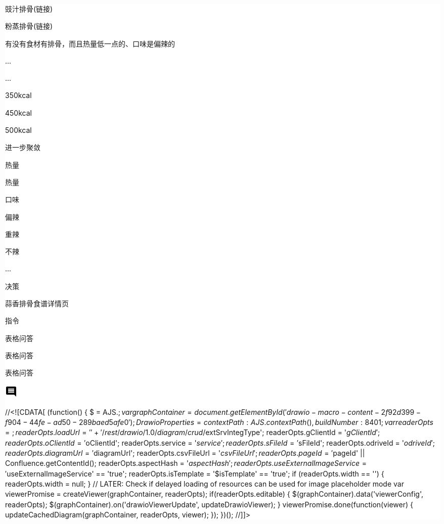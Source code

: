 豉汁排骨(链接)

粉蒸排骨(链接)

有没有食材有排骨，而且热量低一点的、口味是偏辣的

...

...

350kcal

450kcal

500kcal

进一步聚敛

热量

热量

口味

偏辣

重辣

不辣

...

决策

蒜香排骨食谱详情页

指令

表格问答

表格问答

表格问答

![](data:image/svg+xml;base64,PHN2ZyB4bWxucz0iaHR0cDovL3d3dy53My5vcmcvMjAwMC9zdmciIHdpZHRoPSIyNCIgaGVpZ2h0PSIyNCIgdmlld0JveD0iMCAwIDI0IDI0Ij48cGF0aCBkPSJNMjEuOTkgNGMwLTEuMS0uODktMi0xLjk5LTJINGMtMS4xIDAtMiAuOS0yIDJ2MTJjMCAxLjEuOSAyIDIgMmgxNGw0IDQtLjAxLTE4ek0xOCAxNEg2di0yaDEydjJ6bTAtM0g2VjloMTJ2MnptMC0zSDZWNmgxMnYyeiIvPjxwYXRoIGQ9Ik0wIDBoMjR2MjRIMHoiIGZpbGw9Im5vbmUiLz48L3N2Zz4= "显示评论")

//<!\[CDATA\[ (function() { $ = AJS.$; var graphContainer = document.getElementById('drawio-macro-content-2f92d399-f904-44fe-ad50-289baed5afe0'); DrawioProperties = { contextPath : AJS.contextPath(), buildNumber : 8401 }; var readerOpts = {}; readerOpts.loadUrl = '' + '/rest/drawio/1.0/diagram/crud/%E7%8E%B0%E5%AE%9E%E6%96%B9%E6%A1%88%E7%9A%84%E8%AE%BE%E6%83%B3/109718331?revision=3'; readerOpts.imageUrl = '' + '/download/attachments/109718331/现实方案的设想.png' + '?version=3&api=v2'; readerOpts.editUrl = '' + '/plugins/drawio/addDiagram.action?ceoId=109718331&owningPageId=109718331&diagramName=%E7%8E%B0%E5%AE%9E%E6%96%B9%E6%A1%88%E7%9A%84%E8%AE%BE%E6%83%B3&revision=3'; readerOpts.editable = true; readerOpts.canComment = true; readerOpts.stylePath = STYLE\_PATH; readerOpts.stencilPath = STENCIL\_PATH; readerOpts.imagePath = IMAGE\_PATH + '/reader'; readerOpts.border = true; readerOpts.width = '1925'; readerOpts.simpleViewer = false; readerOpts.tbstyle = 'top'; readerOpts.links = 'auto'; readerOpts.lightbox = true; readerOpts.resourcePath = ATLAS\_RESOURCE\_BASE + '/resources/viewer'; readerOpts.disableButtons = false; readerOpts.zoomToFit = true; readerOpts.language = 'zh'; readerOpts.licenseStatus = 'OK'; readerOpts.contextPath = AJS.contextPath(); readerOpts.diagramName = decodeURIComponent('%E7%8E%B0%E5%AE%9E%E6%96%B9%E6%A1%88%E7%9A%84%E8%AE%BE%E6%83%B3'); readerOpts.diagramDisplayName = ''; readerOpts.aspect = ''; readerOpts.ceoName = '万得厨知识问答场景分析'; readerOpts.attVer = '3'; readerOpts.attId = '109725211'; readerOpts.lastModifierName = '未知用户 (tangwei)'; readerOpts.lastModified = '2023-10-17 22:04:21.04'; readerOpts.creatorName = '未知用户 (tangwei)'; //Embed macro specific info readerOpts.extSrvIntegType = '$extSrvIntegType'; readerOpts.gClientId = '$gClientId'; readerOpts.oClientId = '$oClientId'; readerOpts.service = '$service'; readerOpts.sFileId = '$sFileId'; readerOpts.odriveId = '$odriveId'; readerOpts.diagramUrl = '$diagramUrl'; readerOpts.csvFileUrl = '$csvFileUrl'; readerOpts.pageId = '$pageId' || Confluence.getContentId(); readerOpts.aspectHash = '$aspectHash'; readerOpts.useExternalImageService = '$useExternalImageService' == 'true'; readerOpts.isTemplate = '$isTemplate' == 'true'; if (readerOpts.width == '') { readerOpts.width = null; } // LATER: Check if delayed loading of resources can be used for image placeholder mode var viewerPromise = createViewer(graphContainer, readerOpts); if(readerOpts.editable) { $(graphContainer).data('viewerConfig', readerOpts); $(graphContainer).on('drawioViewerUpdate', updateDrawioViewer); } viewerPromise.done(function(viewer) { updateCachedDiagram(graphContainer, readerOpts, viewer); }); })(); //\]\]>
